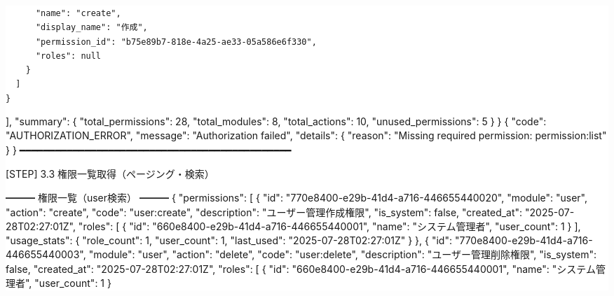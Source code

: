           "name": "create",
          "display_name": "作成",
          "permission_id": "b75e89b7-818e-4a25-ae33-05a586e6f330",
          "roles": null
        }
      ]
    }
  ],
  "summary": {
    "total_permissions": 28,
    "total_modules": 8,
    "total_actions": 10,
    "unused_permissions": 5
  }
}
{
  "code": "AUTHORIZATION_ERROR",
  "message": "Authorization failed",
  "details": {
    "reason": "Missing required permission: permission:list"
  }
}
━━━━━━━━━━━━━━━━━━━━━━━━━━━━━━━━━━━━━━━━━━━━━━

[STEP] 3.3 権限一覧取得（ページング・検索）

━━━ 権限一覧（user検索） ━━━
{
  "permissions": [
    {
      "id": "770e8400-e29b-41d4-a716-446655440020",
      "module": "user",
      "action": "create",
      "code": "user:create",
      "description": "ユーザー管理作成権限",
      "is_system": false,
      "created_at": "2025-07-28T02:27:01Z",
      "roles": [
        {
          "id": "660e8400-e29b-41d4-a716-446655440001",
          "name": "システム管理者",
          "user_count": 1
        }
      ],
      "usage_stats": {
        "role_count": 1,
        "user_count": 1,
        "last_used": "2025-07-28T02:27:01Z"
      }
    },
    {
      "id": "770e8400-e29b-41d4-a716-446655440003",
      "module": "user",
      "action": "delete",
      "code": "user:delete",
      "description": "ユーザー管理削除権限",
      "is_system": false,
      "created_at": "2025-07-28T02:27:01Z",
      "roles": [
        {
          "id": "660e8400-e29b-41d4-a716-446655440001",
          "name": "システム管理者",
          "user_count": 1
        }